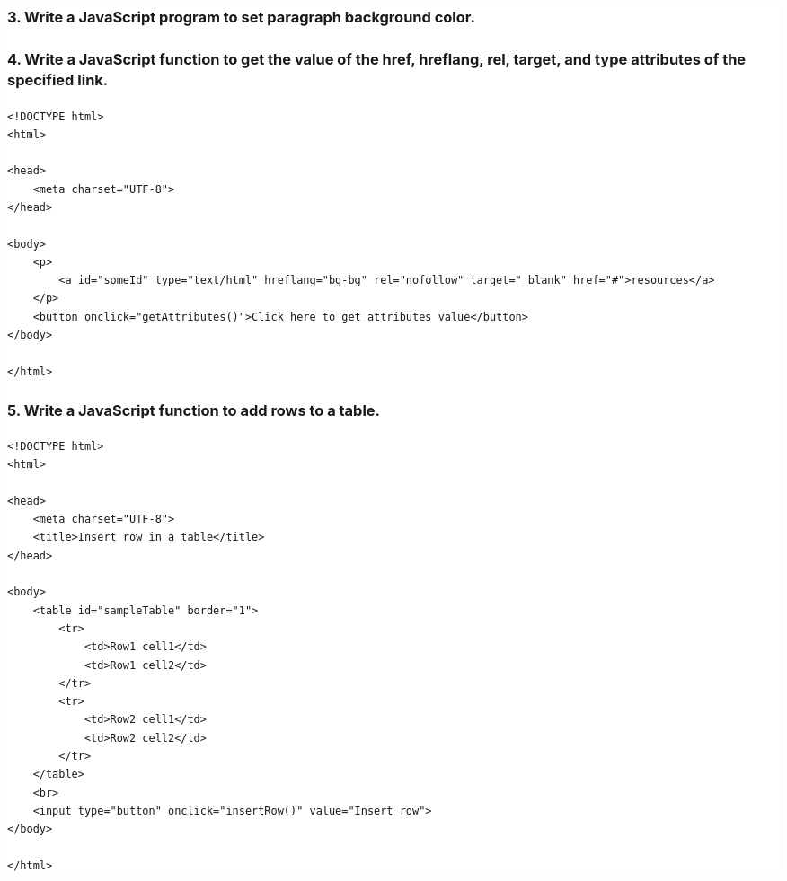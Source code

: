 ### 3. Write a JavaScript program to set paragraph background color.

### 4. Write a JavaScript function to get the value of the href, hreflang, rel, target, and type attributes of the specified link.

```
<!DOCTYPE html>
<html>

<head>
    <meta charset="UTF-8">
</head>

<body>
    <p>
        <a id="someId" type="text/html" hreflang="bg-bg" rel="nofollow" target="_blank" href="#">resources</a>
    </p>
    <button onclick="getAttributes()">Click here to get attributes value</button>
</body>

</html>
```

### 5. Write a JavaScript function to add rows to a table.

```
<!DOCTYPE html>
<html>

<head>
    <meta charset="UTF-8">
    <title>Insert row in a table</title>
</head>

<body>
    <table id="sampleTable" border="1">
        <tr>
            <td>Row1 cell1</td>
            <td>Row1 cell2</td>
        </tr>
        <tr>
            <td>Row2 cell1</td>
            <td>Row2 cell2</td>
        </tr>
    </table>
    <br>
    <input type="button" onclick="insertRow()" value="Insert row">
</body>

</html>
```
